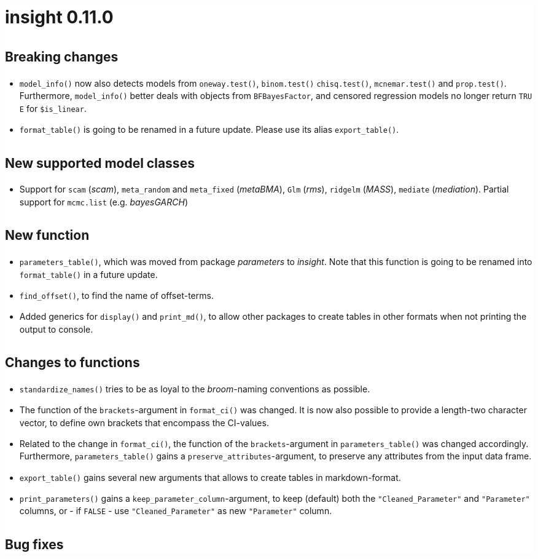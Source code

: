 # insight 0.11.0

## Breaking changes

* `model_info()` now also detects models from `oneway.test()`, `binom.test()`
  `chisq.test()`, `mcnemar.test()` and `prop.test()`. Furthermore,
  `model_info()` better deals with objects from `BFBayesFactor`, and censored
  regression models no longer return `TRUE` for `$is_linear`.

* `format_table()` is going to be renamed in a future update. Please use its
  alias `export_table()`.

## New supported model classes

* Support for `scam` (*scam*), `meta_random` and `meta_fixed` (*metaBMA*), `Glm`
  (*rms*), `ridgelm` (*MASS*), `mediate` (*mediation*). Partial support for
  `mcmc.list` (e.g. *bayesGARCH*)

## New function

* `parameters_table()`, which was moved from package *parameters* to *insight*.
  Note that this function is going to be renamed into `format_table()` in a
  future update.

* `find_offset()`, to find the name of offset-terms.

* Added generics for `display()` and `print_md()`, to allow other packages to
  create tables in other formats when not printing the output to console.

## Changes to functions

* `standardize_names()` tries to be as loyal to the *broom*-naming conventions
  as possible.

* The function of the `brackets`-argument in `format_ci()` was changed. It is
  now also possible to provide a length-two character vector, to define own
  brackets that encompass the CI-values.

* Related to the change in `format_ci()`, the function of the
  `brackets`-argument in `parameters_table()` was changed accordingly.
  Furthermore, `parameters_table()` gains a `preserve_attributes`-argument, to
  preserve any attributes from the input data frame.

* `export_table()` gains several new arguments that allows to create tables in
  markdown-format.

* `print_parameters()` gains a `keep_parameter_column`-argument, to keep
  (default) both the `"Cleaned_Parameter"` and `"Parameter"` columns, or - if
  `FALSE` - use `"Cleaned_Parameter"` as new `"Parameter"` column.

## Bug fixes
